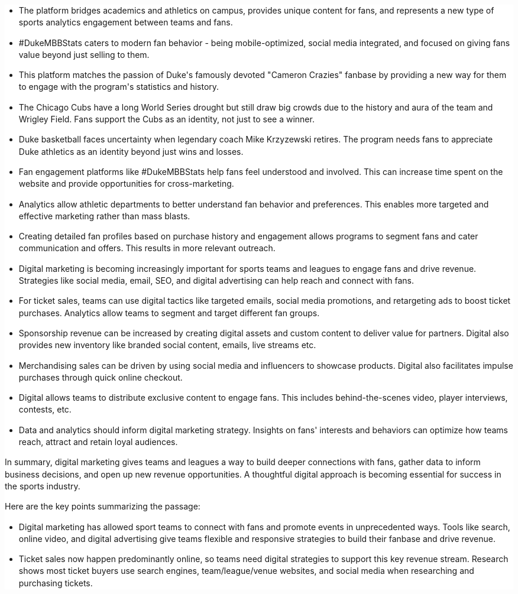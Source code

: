 - The platform bridges academics and athletics on campus, provides unique content for fans, and represents a new type of sports analytics engagement between teams and fans.  

- #DukeMBBStats caters to modern fan behavior - being mobile-optimized, social media integrated, and focused on giving fans value beyond just selling to them.

- This platform matches the passion of Duke's famously devoted "Cameron Crazies" fanbase by providing a new way for them to engage with the program's statistics and history.

 

- The Chicago Cubs have a long World Series drought but still draw big crowds due to the history and aura of the team and Wrigley Field. Fans support the Cubs as an identity, not just to see a winner. 

- Duke basketball faces uncertainty when legendary coach Mike Krzyzewski retires. The program needs fans to appreciate Duke athletics as an identity beyond just wins and losses.

- Fan engagement platforms like #DukeMBBStats help fans feel understood and involved. This can increase time spent on the website and provide opportunities for cross-marketing. 

- Analytics allow athletic departments to better understand fan behavior and preferences. This enables more targeted and effective marketing rather than mass blasts. 

- Creating detailed fan profiles based on purchase history and engagement allows programs to segment fans and cater communication and offers. This results in more relevant outreach.

 

- Digital marketing is becoming increasingly important for sports teams and leagues to engage fans and drive revenue. Strategies like social media, email, SEO, and digital advertising can help reach and connect with fans.

- For ticket sales, teams can use digital tactics like targeted emails, social media promotions, and retargeting ads to boost ticket purchases. Analytics allow teams to segment and target different fan groups.

- Sponsorship revenue can be increased by creating digital assets and custom content to deliver value for partners. Digital also provides new inventory like branded social content, emails, live streams etc.

- Merchandising sales can be driven by using social media and influencers to showcase products. Digital also facilitates impulse purchases through quick online checkout.

- Digital allows teams to distribute exclusive content to engage fans. This includes behind-the-scenes video, player interviews, contests, etc. 

- Data and analytics should inform digital marketing strategy. Insights on fans' interests and behaviors can optimize how teams reach, attract and retain loyal audiences.

In summary, digital marketing gives teams and leagues a way to build deeper connections with fans, gather data to inform business decisions, and open up new revenue opportunities. A thoughtful digital approach is becoming essential for success in the sports industry.

 Here are the key points summarizing the passage:

- Digital marketing has allowed sport teams to connect with fans and promote events in unprecedented ways. Tools like search, online video, and digital advertising give teams flexible and responsive strategies to build their fanbase and drive revenue. 

- Ticket sales now happen predominantly online, so teams need digital strategies to support this key revenue stream. Research shows most ticket buyers use search engines, team/league/venue websites, and social media when researching and purchasing tickets. 
